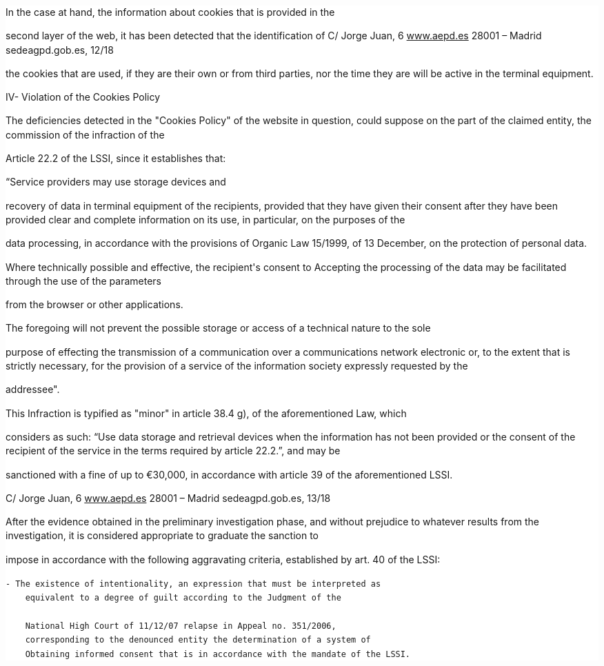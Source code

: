 In the case at hand, the information about cookies that is provided in the

second layer of the web, it has been detected that the identification of
C/ Jorge Juan, 6 www.aepd.es
28001 – Madrid sedeagpd.gob.es, 12/18

the cookies that are used, if they are their own or from third parties, nor the time they are
will be active in the terminal equipment.

IV- Violation of the Cookies Policy

The deficiencies detected in the "Cookies Policy" of the website in question,
could suppose on the part of the claimed entity, the commission of the infraction of the

Article 22.2 of the LSSI, since it establishes that:

“Service providers may use storage devices and

recovery of data in terminal equipment of the recipients, provided that
they have given their consent after they have been provided
clear and complete information on its use, in particular, on the purposes of the

data processing, in accordance with the provisions of Organic Law 15/1999, of 13
December, on the protection of personal data.

Where technically possible and effective, the recipient's consent to
Accepting the processing of the data may be facilitated through the use of the parameters

from the browser or other applications.

The foregoing will not prevent the possible storage or access of a technical nature to the sole

purpose of effecting the transmission of a communication over a communications network
electronic or, to the extent that is strictly necessary, for the provision of
a service of the information society expressly requested by the

addressee".

This Infraction is typified as "minor" in article 38.4 g), of the aforementioned Law, which

considers as such: “Use data storage and retrieval devices
when the information has not been provided or the consent of the
recipient of the service in the terms required by article 22.2.”, and may be

sanctioned with a fine of up to €30,000, in accordance with article 39 of the aforementioned
LSSI.

C/ Jorge Juan, 6 www.aepd.es
28001 – Madrid sedeagpd.gob.es, 13/18

After the evidence obtained in the preliminary investigation phase, and without prejudice to
whatever results from the investigation, it is considered appropriate to graduate the sanction to

impose in accordance with the following aggravating criteria, established by art. 40 of
the LSSI:

    - The existence of intentionality, an expression that must be interpreted as
        equivalent to a degree of guilt according to the Judgment of the

        National High Court of 11/12/07 relapse in Appeal no. 351/2006,
        corresponding to the denounced entity the determination of a system of
        Obtaining informed consent that is in accordance with the mandate of the LSSI.
